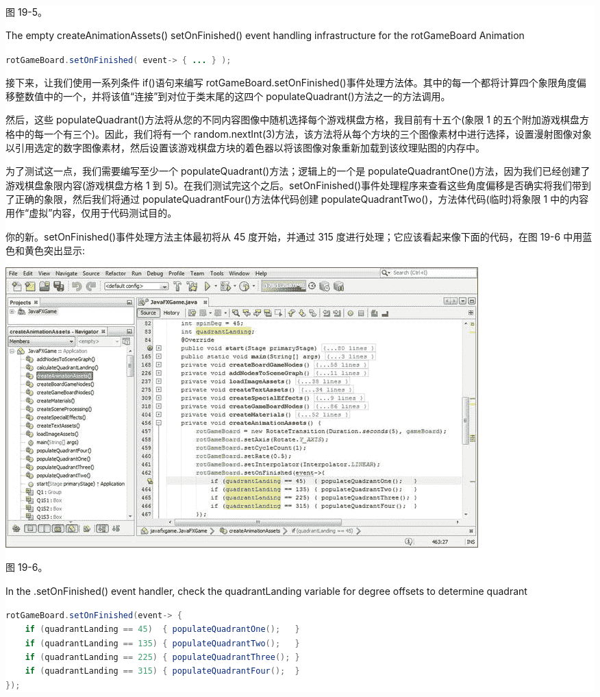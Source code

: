 图 19-5。

The empty createAnimationAssets() setOnFinished() event handling infrastructure for the rotGameBoard Animation

```java
rotGameBoard.setOnFinished( event-> { ... } );

```

接下来，让我们使用一系列条件 if()语句来编写 rotGameBoard.setOnFinished()事件处理方法体。其中的每一个都将计算四个象限角度偏移整数值中的一个，并将该值“连接”到对位于类末尾的这四个 populateQuadrant()方法之一的方法调用。

然后，这些 populateQuadrant()方法将从您的不同内容图像中随机选择每个游戏棋盘方格，我目前有十五个(象限 1 的五个附加游戏棋盘方格中的每一个有三个)。因此，我们将有一个 random.nextInt(3)方法，该方法将从每个方块的三个图像素材中进行选择，设置漫射图像对象以引用选定的数字图像素材，然后设置该游戏棋盘方块的着色器以将该图像对象重新加载到该纹理贴图的内存中。

为了测试这一点，我们需要编写至少一个 populateQuadrant()方法；逻辑上的一个是 populateQuadrantOne()方法，因为我们已经创建了游戏棋盘象限内容(游戏棋盘方格 1 到 5)。在我们测试完这个之后。setOnFinished()事件处理程序来查看这些角度偏移是否确实将我们带到了正确的象限，然后我们将通过 populateQuadrantFour()方法体代码创建 populateQuadrantTwo()，方法体代码(临时)将象限 1 中的内容用作“虚拟”内容，仅用于代码测试目的。

你的新。setOnFinished()事件处理方法主体最初将从 45 度开始，并通过 315 度进行处理；它应该看起来像下面的代码，在图 19-6 中用蓝色和黄色突出显示:

![A336284_1_En_19_Fig6_HTML.jpg](img/A336284_1_En_19_Fig6_HTML.jpg)

图 19-6。

In the .setOnFinished() event handler, check the quadrantLanding variable for degree offsets to determine quadrant

```java
rotGameBoard.setOnFinished(event-> {
    if (quadrantLanding == 45)  { populateQuadrantOne();   }
    if (quadrantLanding == 135) { populateQuadrantTwo();   }
    if (quadrantLanding == 225) { populateQuadrantThree(); }
    if (quadrantLanding == 315) { populateQuadrantFour();  }
});

```
